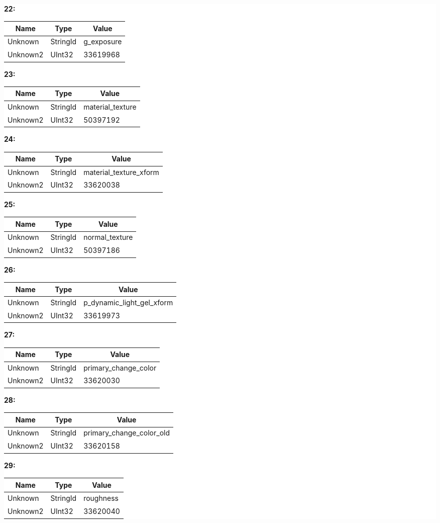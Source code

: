 
**22:**

Name	| Type	| Value
---	|---	|---	|
Unknown	|StringId	|g_exposure
Unknown2	|UInt32	|33619968


**23:**

Name	| Type	| Value
---	|---	|---	|
Unknown	|StringId	|material_texture
Unknown2	|UInt32	|50397192


**24:**

Name	| Type	| Value
---	|---	|---	|
Unknown	|StringId	|material_texture_xform
Unknown2	|UInt32	|33620038


**25:**

Name	| Type	| Value
---	|---	|---	|
Unknown	|StringId	|normal_texture
Unknown2	|UInt32	|50397186


**26:**

Name	| Type	| Value
---	|---	|---	|
Unknown	|StringId	|p_dynamic_light_gel_xform
Unknown2	|UInt32	|33619973


**27:**

Name	| Type	| Value
---	|---	|---	|
Unknown	|StringId	|primary_change_color
Unknown2	|UInt32	|33620030


**28:**

Name	| Type	| Value
---	|---	|---	|
Unknown	|StringId	|primary_change_color_old
Unknown2	|UInt32	|33620158


**29:**

Name	| Type	| Value
---	|---	|---	|
Unknown	|StringId	|roughness
Unknown2	|UInt32	|33620040
